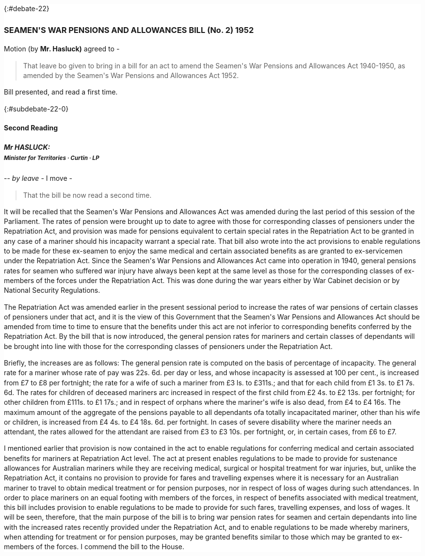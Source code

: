 {:#debate-22}
### SEAMEN'S WAR PENSIONS AND ALLOWANCES BILL (No. 2) 1952

Motion (by  **Mr. Hasluck)**  agreed to - 

  >That leave bo given to bring in a bill for an act to amend the Seamen's War Pensions and Allowances Act 1940-1950, as amended by the Seamen's War Pensions and Allowances Act 1952. 

Bill presented, and read a first time. 

{:#subdebate-22-0}
#### Second Reading

##### Mr HASLUCK:<br><small class="text-muted">Minister for Territories &middot; Curtin &middot; LP</small>

--  *by leave*  - I move - 

  >That the bill be now read a second time. 

It will be recalled that the Seamen's War Pensions and Allowances Act was amended during the last period of this session of the Parliament. The rates of pension were brought up to date to agree with those for corresponding classes of pensioners under the Repatriation Act, and provision was made for pensions equivalent to certain special rates in the Repatriation Act to be granted in any case of a mariner should his incapacity warrant a special rate. That bill also wrote into the act provisions to enable regulations to be made for these ex-seamen to enjoy the same medical and certain associated benefits as are granted to ex-servicemen under the Repatriation Act. Since the Seamen's War Pensions and Allowances Act came into operation in 1940, general pensions rates for seamen who suffered war injury have always been kept at the same level as those for the corresponding classes of ex-members of the forces under the Repatriation Act. This was done during the war years either by War Cabinet decision or by National Security Regulations. 

The Repatriation Act was amended earlier in the present sessional period to increase the rates of war pensions of certain classes of pensioners under that act, and it is the view of this Government that the Seamen's War Pensions and Allowances Act should be amended from  time to time to ensure that the benefits under this act are not inferior to corresponding benefits conferred by the Repatriation Act. By the bill that is now introduced, the general pension rates for mariners and certain classes of dependants will be brought into line with those for the corresponding classes of pensioners under the Repatriation Act. 

Briefly, the increases are as follows: The general pension rate is computed on the basis of percentage of incapacity. The general rate for a mariner whose rate of pay was 22s. 6d. per day or less, and whose incapacity is assessed at 100 per cent., is increased from £7 to £8 per fortnight; the rate for a wife of such a mariner from £3 ls. to £311s.; and that for each child from £1 3s. to £1 7s. 6d. The rates for children of deceased mariners arc increased in respect of the first child from £2 4s. to £2 13s. per fortnight; for other children from £111s. to £1 17s.; and in respect of orphans where the mariner's wife is also dead, from £4 to £4 16s. The maximum amount of the aggregate of the pensions payable to all dependants ofa totally incapacitated mariner, other than his wife or children, is increased from £4 4s. to £4 18s. 6d. per fortnight. In cases of severe disability where the mariner needs an attendant, the rates allowed for the attendant are raised from £3 to £3 10s. per fortnight, or, in certain cases, from £6 to £7. 

I mentioned earlier that provision is now contained in the act to enable regulations for conferring medical and certain associated benefits for mariners at Repatriation Act level. The act at present enables regulations to be made to provide for sustenance allowances for Australian mariners while they are receiving medical, surgical or hospital treatment for war injuries, but, unlike the Repatriation Act, it contains no provision to provide for fares and travelling expenses where it is necessary for an Australian mariner to travel to obtain medical treatment or for pension purposes, nor in respect of loss of wages during such attendances. In order to place mariners on an equal footing with members of the forces, in respect of benefits associated with medical treatment, this bill includes provision to enable regulations to be made to provide for such fares, travelling expenses, and loss of wages. It will be seen, therefore, that the main purpose of the bill is to bring war pension rates for seamen and certain dependants into line with the increased rates recently provided under the Repatriation Act, and to enable regulations to be made whereby mariners, when attending for treatment or for pension purposes, may be granted benefits similar to those which may be granted to ex-members of the forces. I commend the bill to the House. 
